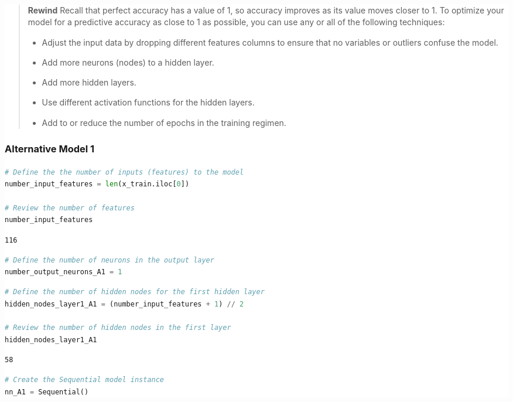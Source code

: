 > **Rewind** Recall that perfect accuracy has a value of 1, so accuracy improves as its value moves closer to 1. To optimize your model for a predictive accuracy as close to 1 as possible, you can use any or all of the following techniques:
>
> * Adjust the input data by dropping different features columns to ensure that no variables or outliers confuse the model.
>
> * Add more neurons (nodes) to a hidden layer.
>
> * Add more hidden layers.
>
> * Use different activation functions for the hidden layers.
>
> * Add to or reduce the number of epochs in the training regimen.


### Alternative Model 1


```python
# Define the the number of inputs (features) to the model
number_input_features = len(x_train.iloc[0])

# Review the number of features
number_input_features
```




    116




```python
# Define the number of neurons in the output layer
number_output_neurons_A1 = 1
```


```python
# Define the number of hidden nodes for the first hidden layer
hidden_nodes_layer1_A1 = (number_input_features + 1) // 2

# Review the number of hidden nodes in the first layer
hidden_nodes_layer1_A1
```




    58




```python
# Create the Sequential model instance
nn_A1 = Sequential()
```
